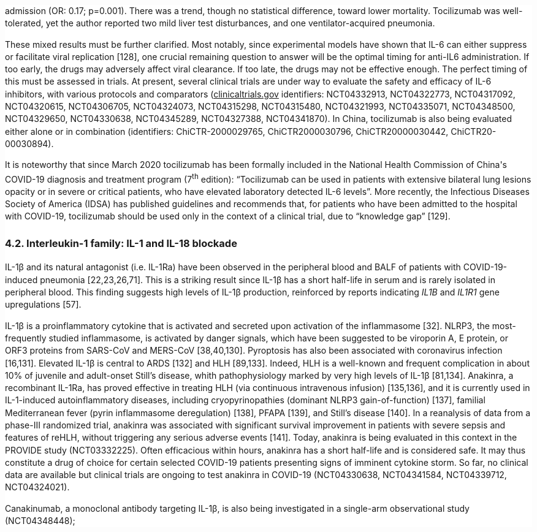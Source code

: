 admission (OR: 0.17; p=0.001). There was a trend, though no statistical difference, toward lower mortality. Tocilizumab was well-tolerated, yet the author reported two mild liver test disturbances, and one ventilator-acquired pneumonia.

These mixed results must be further clarified. Most notably, since experimental models have shown that IL-6 can either suppress or facilitate viral replication [128], one crucial remaining question to answer will be the optimal timing for anti-IL6 administration. If too early, the drugs may adversely affect viral clearance. If too late, the drugs may not be effective enough. The perfect timing of this must be assessed in trials. At present, several clinical trials are under way to evaluate the safety and efficacy of IL-6 inhibitors, with various protocols and comparators ([clinicaltrials.gov](https://clinicaltrials.gov) identifiers: NCT04332913, NCT04322773, NCT04317092, NCT04320615, NCT04306705, NCT04324073, NCT04315298, NCT04315480, NCT04321993, NCT04335071, NCT04348500, NCT04329650, NCT04330638, NCT04345289, NCT04327388, NCT04341870). In China, tocilizumab is also being evaluated either alone or in combination (identifiers: ChiCTR-2000029765, ChiCTR2000030796, ChiCTR20000030442, ChiCTR20-00030894).

It is noteworthy that since March 2020 tocilizumab has been formally included in the National Health Commission of China's COVID-19 diagnosis and treatment program (7<sup>th</sup> edition): “Tocilizumab can be used in patients with extensive bilateral lung lesions opacity or in severe or critical patients, who have elevated laboratory detected IL-6 levels”. More recently, the Infectious Diseases Society of America (IDSA) has published guidelines and recommends that, for patients who have been admitted to the hospital with COVID-19, tocilizumab should be used only in the context of a clinical trial, due to “knowledge gap” [129].

### 4.2. Interleukin-1 family: IL-1 and IL-18 blockade

IL-1β and its natural antagonist (i.e. IL-1Ra) have been observed in the peripheral blood and BALF of patients with COVID-19-induced pneumonia [22,23,26,71]. This is a striking result since IL-1β has a short half-life in serum and is rarely isolated in peripheral blood. This finding suggests high levels of IL-1β production, reinforced by reports indicating *IL1B* and *IL1R1* gene upregulations [57].

IL-1β is a proinflammatory cytokine that is activated and secreted upon activation of the inflammasome [32]. NLRP3, the most-frequently studied inflammasome, is activated by danger signals, which have been suggested to be viroporin A, E protein, or ORF3 proteins from SARS-CoV and MERS-CoV [38,40,130]. Pyroptosis has also been associated with coronavirus infection [16,131]. Elevated IL-1β is central to ARDS [132] and HLH [89,133]. Indeed, HLH is a well-known and frequent complication in about 10% of juvenile and adult-onset Still’s disease, whith pathophysiology marked by very high levels of IL-1β [81,134]. Anakinra, a recombinant IL-1Ra, has proved effective in treating HLH (via continuous intravenous infusion) [135,136], and it is currently used in IL-1-induced autoinflammatory diseases, including cryopyrinopathies (dominant NLRP3 gain-of-function) [137], familial Mediterranean fever (pyrin inflammasome deregulation) [138], PFAPA [139], and Still’s disease [140]. In a reanalysis of data from a phase-III randomized trial, anakinra was associated with significant survival improvement in patients with severe sepsis and features of reHLH, without triggering any serious adverse events [141]. Today, anakinra is being evaluated in this context in the PROVIDE study (NCT03332225). Often efficacious within hours, anakinra has a short half-life and is considered safe. It may thus constitute a drug of choice for certain selected COVID-19 patients presenting signs of imminent cytokine storm. So far, no clinical data are available but clinical trials are ongoing to test anakinra in COVID-19 (NCT04330638, NCT04341584, NCT04339712, NCT04324021).

Canakinumab, a monoclonal antibody targeting IL-1β, is also being investigated in a single-arm observational study (NCT04348448);

